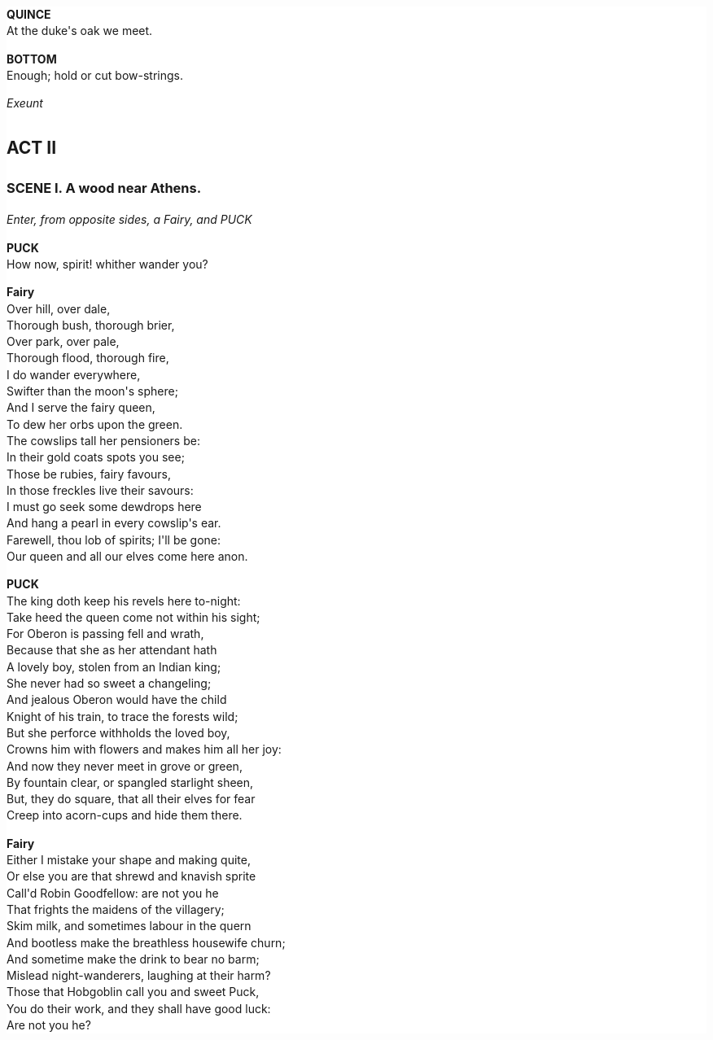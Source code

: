 **QUINCE**  
At the duke's oak we meet.

**BOTTOM**  
Enough; hold or cut bow-strings.

_Exeunt_

## ACT II

### SCENE I. A wood near Athens.

_Enter, from opposite sides, a Fairy, and PUCK_

**PUCK**  
How now, spirit! whither wander you?

**Fairy**  
Over hill, over dale,  
Thorough bush, thorough brier,  
Over park, over pale,  
Thorough flood, thorough fire,  
I do wander everywhere,  
Swifter than the moon's sphere;  
And I serve the fairy queen,  
To dew her orbs upon the green.  
The cowslips tall her pensioners be:  
In their gold coats spots you see;  
Those be rubies, fairy favours,  
In those freckles live their savours:  
I must go seek some dewdrops here  
And hang a pearl in every cowslip's ear.  
Farewell, thou lob of spirits; I'll be gone:  
Our queen and all our elves come here anon.

**PUCK**  
The king doth keep his revels here to-night:  
Take heed the queen come not within his sight;  
For Oberon is passing fell and wrath,  
Because that she as her attendant hath  
A lovely boy, stolen from an Indian king;  
She never had so sweet a changeling;  
And jealous Oberon would have the child  
Knight of his train, to trace the forests wild;  
But she perforce withholds the loved boy,  
Crowns him with flowers and makes him all her joy:  
And now they never meet in grove or green,  
By fountain clear, or spangled starlight sheen,  
But, they do square, that all their elves for fear  
Creep into acorn-cups and hide them there.

**Fairy**  
Either I mistake your shape and making quite,  
Or else you are that shrewd and knavish sprite  
Call'd Robin Goodfellow: are not you he  
That frights the maidens of the villagery;  
Skim milk, and sometimes labour in the quern  
And bootless make the breathless housewife churn;  
And sometime make the drink to bear no barm;  
Mislead night-wanderers, laughing at their harm?  
Those that Hobgoblin call you and sweet Puck,  
You do their work, and they shall have good luck:  
Are not you he?
